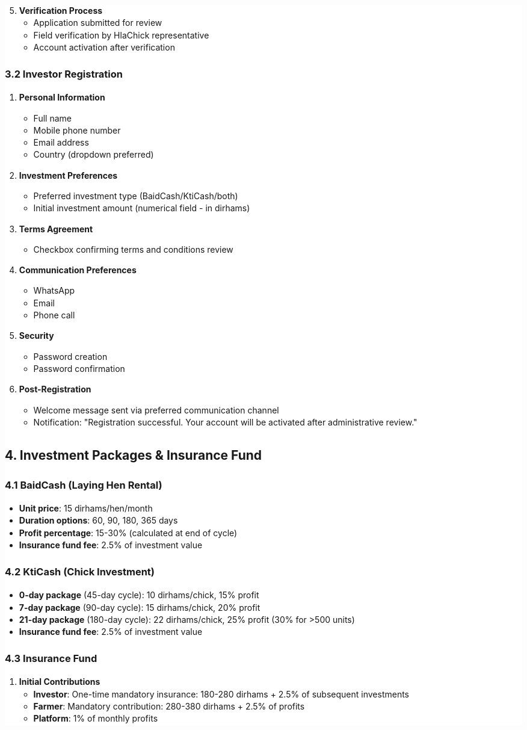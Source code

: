 5. **Verification Process**
   - Application submitted for review
   - Field verification by HlaChick representative
   - Account activation after verification

### 3.2 Investor Registration

1. **Personal Information**
   - Full name
   - Mobile phone number
   - Email address
   - Country (dropdown preferred)

2. **Investment Preferences**
   - Preferred investment type (BaidCash/KtiCash/both)
   - Initial investment amount (numerical field - in dirhams)

3. **Terms Agreement**
   - Checkbox confirming terms and conditions review

4. **Communication Preferences**
   - WhatsApp
   - Email
   - Phone call

5. **Security**
   - Password creation
   - Password confirmation

6. **Post-Registration**
   - Welcome message sent via preferred communication channel
   - Notification: "Registration successful. Your account will be activated after administrative review."

## 4. Investment Packages & Insurance Fund

### 4.1 BaidCash (Laying Hen Rental)

- **Unit price**: 15 dirhams/hen/month
- **Duration options**: 60, 90, 180, 365 days
- **Profit percentage**: 15-30% (calculated at end of cycle)
- **Insurance fund fee**: 2.5% of investment value

### 4.2 KtiCash (Chick Investment)

- **0-day package** (45-day cycle): 10 dirhams/chick, 15% profit
- **7-day package** (90-day cycle): 15 dirhams/chick, 20% profit
- **21-day package** (180-day cycle): 22 dirhams/chick, 25% profit (30% for >500 units)
- **Insurance fund fee**: 2.5% of investment value

### 4.3 Insurance Fund

1. **Initial Contributions**
   - **Investor**: One-time mandatory insurance: 180-280 dirhams + 2.5% of subsequent investments
   - **Farmer**: Mandatory contribution: 280-380 dirhams + 2.5% of profits
   - **Platform**: 1% of monthly profits
